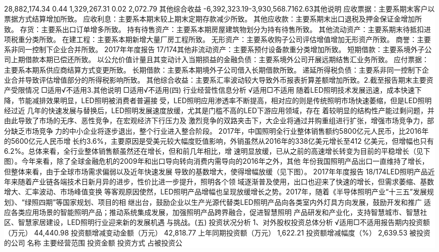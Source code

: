 28,882,174.34
0.44
1,329,267.31
0.02
2,072.79
其他综合收益
-6,392,323.19-3,930,568.7162.63其他说明
应收票据：主要系期末客户以票据方式结算增加所致。
应收利息：主要系本期末较上期末定期存款减少所致。
其他应收款：主要系期末出口退税及押金保证金增加所致。
存货：主要系出口订单增多所致。
持有待售资产：主要系本期房屋建筑物划分为持有待售所致。
其他流动资产：主要系期末待抵扣进项税重分类所致。
在建工程：主要系本期新增大量厂房工程所致。
无形资产：主要系收购子公司评估增值增加无形资产所致。
商誉：主要系非同一控制下企业合并所致。
2017年年度报告
17/174其他非流动资产：主要系预付设备款重分类增加所致。
短期借款：主要系境外子公司上期借款本期已偿还所致。
以公允价值计量且其变动计入当期损益的金融负债：主要系境外公司开展远期结售汇业务所致。
应付票据：主要系本期系供应商结算方式变更所致。
长期借款：主要系本期境外子公司借入长期借款所致。
递延所得税负债：主要系非同一控制下企业合并导致评估增值部分的所得税影响所致。
其他综合收益：主要系汇率波动较大导致外币报表折算差额增加所致。2.截至报告期末主要资产受限情况
□适用√不适用3.其他说明
□适用√不适用(四)
行业经营性信息分析
√适用□不适用
随着LED照明技术发展迅速，成本快速下降，节能减排效果明显，LED照明被消费者普遍接
受，LED照明应用渗透率不断提高，相对应的则是传统照明市场快速萎缩，但是LED照明经过近
几年的快速发展与替换后，LED照明发展速度放缓，尤其是门槛不高的LED下游应用领域，存在
着较明显的结构性产能过剩问题，并由此导致了市场的无序、恶性竞争，在宏观经济下行压力及
激烈竞争的双路夹击下，大企业将通过并购重组进行扩张，增强市场竞争力，部分缺乏市场竞争
力的中小企业将逐步退出，整个行业进入整合阶段。
2017年，中国照明全行业整体销售额约5800亿元人民币，比2016年的5600亿元人民币增
长约3.6%，主要原因是受美元较大幅度贬值影响，外销虽然从2016年的338亿美元增长至412
亿美元，但增幅也只有6.2%。总体来看，全行业整体销售额虽然还在增长，但和前几年相比，增
速明显放缓，已从之前的高速增长转变为目前的平稳增长（见下图）。今年来看，除了全球金融危机的2009年和出口导向转向消费内需导向的2016年之外，其他
年份我国照明产品出口一直维持了增长，但整体来看，由于全球市场需求偏弱以及近年快速发展
导致的基数增大，使得增幅放缓（见下图）。
2017年年度报告
18/174LED照明产品近年来随着产业链各端技术日新月异的进步，性价比进一步提升，照明各个领
域逐渐普及使用，出口也迎来了快速的增长，但需求萎缩、基数增大、汇率波动、市场峰值变换
等客观原因使然，LED照明产品增幅也呈现放缓增长之势。2017年，随着《半导体照明产业“十三五”发展规划》、“绿照四期”等国家规划、项目的相
继出台，鼓励企业以生产光源代替类LED照明产品向各类室内外灯具方向发展，鼓励开发和推广
适应各类应用场景的智能照明产品；推动系统集成发展，加强照明产品跨界融合，促进智慧照明
产品研发和产业化，支持智慧城市、智慧社区、智慧家居建设，LED照明行业迎来新的发展机遇
与挑战。(五)
投资状况分析
1、对外股权投资总体分析
√适用□不适用报告期内投资额（万元）
44,440.98
投资额增减变动金额（万元）
42,818.77
上年同期投资额（万元）
1,622.21
投资额增减幅度（%）
2,639.53
被投资的公司
名称
主要经营范围
投资金额
投资方式
占被投资公